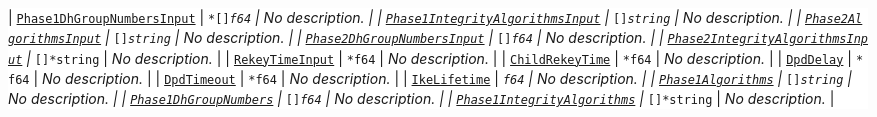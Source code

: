| <code><a href="#@cdktf/provider-upcloud.gatewayConnectionTunnel.GatewayConnectionTunnelIpsecPropertiesOutputReference.property.phase1DhGroupNumbersInput">Phase1DhGroupNumbersInput</a></code> | <code>*[]*f64</code> | *No description.* |
| <code><a href="#@cdktf/provider-upcloud.gatewayConnectionTunnel.GatewayConnectionTunnelIpsecPropertiesOutputReference.property.phase1IntegrityAlgorithmsInput">Phase1IntegrityAlgorithmsInput</a></code> | <code>*[]*string</code> | *No description.* |
| <code><a href="#@cdktf/provider-upcloud.gatewayConnectionTunnel.GatewayConnectionTunnelIpsecPropertiesOutputReference.property.phase2AlgorithmsInput">Phase2AlgorithmsInput</a></code> | <code>*[]*string</code> | *No description.* |
| <code><a href="#@cdktf/provider-upcloud.gatewayConnectionTunnel.GatewayConnectionTunnelIpsecPropertiesOutputReference.property.phase2DhGroupNumbersInput">Phase2DhGroupNumbersInput</a></code> | <code>*[]*f64</code> | *No description.* |
| <code><a href="#@cdktf/provider-upcloud.gatewayConnectionTunnel.GatewayConnectionTunnelIpsecPropertiesOutputReference.property.phase2IntegrityAlgorithmsInput">Phase2IntegrityAlgorithmsInput</a></code> | <code>*[]*string</code> | *No description.* |
| <code><a href="#@cdktf/provider-upcloud.gatewayConnectionTunnel.GatewayConnectionTunnelIpsecPropertiesOutputReference.property.rekeyTimeInput">RekeyTimeInput</a></code> | <code>*f64</code> | *No description.* |
| <code><a href="#@cdktf/provider-upcloud.gatewayConnectionTunnel.GatewayConnectionTunnelIpsecPropertiesOutputReference.property.childRekeyTime">ChildRekeyTime</a></code> | <code>*f64</code> | *No description.* |
| <code><a href="#@cdktf/provider-upcloud.gatewayConnectionTunnel.GatewayConnectionTunnelIpsecPropertiesOutputReference.property.dpdDelay">DpdDelay</a></code> | <code>*f64</code> | *No description.* |
| <code><a href="#@cdktf/provider-upcloud.gatewayConnectionTunnel.GatewayConnectionTunnelIpsecPropertiesOutputReference.property.dpdTimeout">DpdTimeout</a></code> | <code>*f64</code> | *No description.* |
| <code><a href="#@cdktf/provider-upcloud.gatewayConnectionTunnel.GatewayConnectionTunnelIpsecPropertiesOutputReference.property.ikeLifetime">IkeLifetime</a></code> | <code>*f64</code> | *No description.* |
| <code><a href="#@cdktf/provider-upcloud.gatewayConnectionTunnel.GatewayConnectionTunnelIpsecPropertiesOutputReference.property.phase1Algorithms">Phase1Algorithms</a></code> | <code>*[]*string</code> | *No description.* |
| <code><a href="#@cdktf/provider-upcloud.gatewayConnectionTunnel.GatewayConnectionTunnelIpsecPropertiesOutputReference.property.phase1DhGroupNumbers">Phase1DhGroupNumbers</a></code> | <code>*[]*f64</code> | *No description.* |
| <code><a href="#@cdktf/provider-upcloud.gatewayConnectionTunnel.GatewayConnectionTunnelIpsecPropertiesOutputReference.property.phase1IntegrityAlgorithms">Phase1IntegrityAlgorithms</a></code> | <code>*[]*string</code> | *No description.* |
